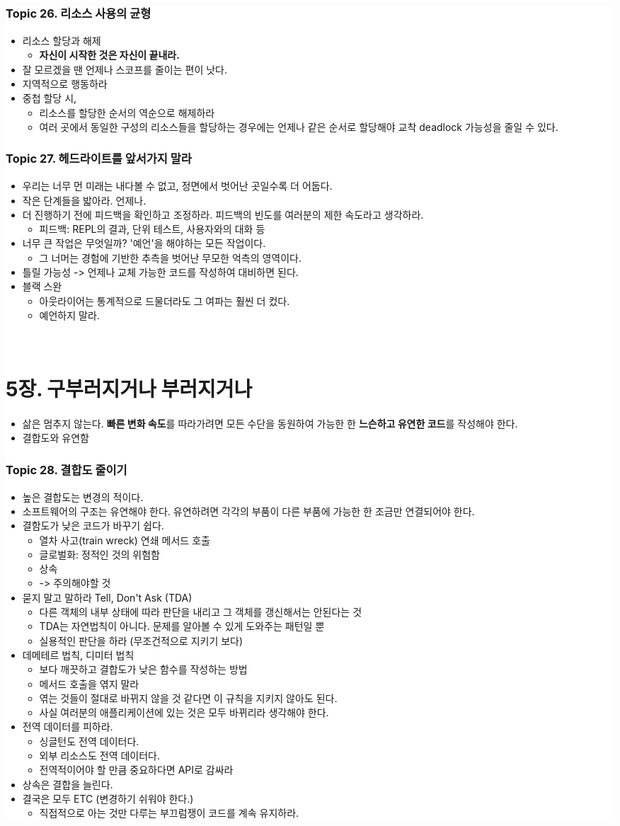 ### Topic 26. 리소스 사용의 균형
- 리소스 할당과 해제
    - **자신이 시작한 것은 자신이 끝내라.**
- 잘 모르겠을 땐 언제나 스코프를 줄이는 편이 낫다.
- 지역적으로 행동하라
- 중첩 할당 시,
    - 리소스를 할당한 순서의 역순으로 해제하라
    - 여러 곳에서 동일한 구성의 리소스들을 할당하는 경우에는 언제나 같은 순서로 할당해야 교착 deadlock 가능성을 줄일 수 있다.

### Topic 27. 헤드라이트를 앞서가지 말라
- 우리는 너무 먼 미래는 내다볼 수 없고, 정면에서 벗어난 곳일수록 더 어둡다.
- 작은 단계들을 밟아라. 언제나.
- 더 진행하기 전에 피드백을 확인하고 조정하라. 피드백의 빈도를 여러분의 제한 속도라고 생각하라.
    - 피드백: REPL의 결과, 단위 테스트, 사용자와의 대화 등
- 너무 큰 작업은 무엇일까? '예언'을 해야하는 모든 작업이다.
    - 그 너머는 경험에 기반한 추측을 벗어난 무모한 억측의 영역이다.
- 틀릴 가능성 -> 언제나 교체 가능한 코드를 작성하여 대비하면 된다.
- 블랙 스완
    - 아웃라이어는 통계적으로 드물더라도 그 여파는 훨씬 더 컸다.
    - 예언하지 말라.

<br>

# 5장. 구부러지거나 부러지거나
- 삶은 멈추지 않는다. **빠른 변화 속도**를 따라가려면 모든 수단을 동원하여 가능한 한 **느슨하고 유연한 코드**를 작성해야 한다.
- 결합도와 유연함

### Topic 28. 결합도 줄이기
- 높은 결합도는 변경의 적이다.
- 소프트웨어의 구조는 유연해야 한다. 유연하려면 각각의 부품이 다른 부품에 가능한 한 조금만 연결되어야 한다.
- 결함도가 낮은 코드가 바꾸기 쉽다.
    - 열차 사고(train wreck) 연쇄 메서드 호출
    - 글로벌화: 정적인 것의 위험함
    - 상속
    - -> 주의해야할 것
- 묻지 말고 말하라 Tell, Don't Ask (TDA)
    - 다른 객체의 내부 상태에 따라 판단을 내리고 그 객체를 갱신해서는 안된다는 것
    - TDA는 자연법칙이 아니다. 문제를 알아볼 수 있게 도와주는 패턴일 뿐
    - 실용적인 판단을 하라 (무조건적으로 지키기 보다)
- 데메테르 법칙, 디미터 법칙
    - 보다 깨끗하고 결합도가 낮은 함수를 작성하는 방법
    - 메서드 호출을 엮지 말라
    - 엮는 것들이 절대로 바뀌지 않을 것 같다면 이 규칙을 지키지 않아도 된다.
    - 사실 여러분의 애플리케이션에 있는 것은 모두 바뀌리라 생각해야 한다.
- 전역 데이터를 피하라.
    - 싱글턴도 전역 데이터다.
    - 외부 리소스도 전역 데이터다.
    - 전역적이어야 할 만큼 중요하다면 API로 감싸라
- 상속은 결합을 늘린다.
- 결국은 모두 ETC (변경하기 쉬워야 한다.)
    - 직접적으로 아는 것만 다루는 부끄럼쟁이 코드를 계속 유지하라.
